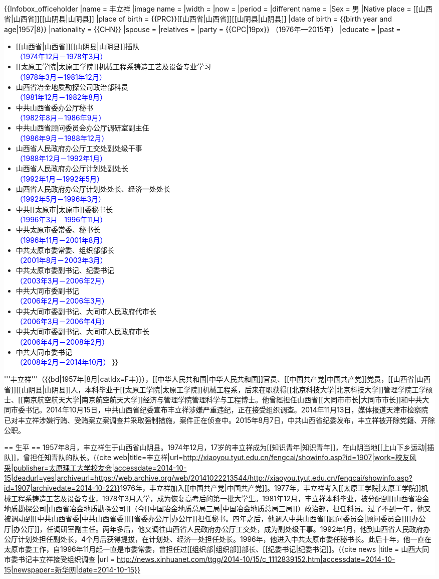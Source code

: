 {{Infobox_officeholder
|name = 丰立祥
|image name =
|width =
|now = 
|period =
|different name = 
|Sex = 男 
|Native place = [[山西省|山西省]][[山阴县|山阴县]]
|place of birth = {{PRC}}[[山西省|山西省]][[山阴县|山阴县]]
|date of birth = {{birth year and age|1957|8}}
|nationality = {{CHN}}
|spouse =
|relatives =
|party = {{CPC|19px}} （1976年—2015年）
|educate =
|past =
* [[山西省|山西省]][[山阴县|山阴县]]插队<br /><span style="color: blue;">（1974年12月－1978年3月）</span>
* [[太原工学院|太原工学院]]机械工程系铸造工艺及设备专业学习<br /><span style="color: blue;">（1978年3月－1981年12月）</span>
* 山西省冶金地质勘探公司政治部科员<br /><span style="color: blue;">（1981年12月－1982年8月）</span>
* 中共山西省委办公厅秘书<br /><span style="color: blue;">（1982年8月－1986年9月）</span>
* 中共山西省顾问委员会办公厅调研室副主任<br /><span style="color: blue;">（1986年9月－1988年12月）</span>
* 山西省人民政府办公厅工交处副处级干事<br /><span style="color: blue;">（1988年12月－1992年1月）</span>
* 山西省人民政府办公厅计划处副处长<br /><span style="color: blue;">（1992年1月－1992年5月）</span>
* 山西省人民政府办公厅计划处处长、经济一处处长<br /><span style="color: blue;">（1992年5月－1996年3月）</span>
* 中共[[太原市|太原市]]委秘书长<br /><span style="color: blue;">（1996年3月－1996年11月）</span>
* 中共太原市委常委、秘书长<br /><span style="color: blue;">（1996年11月－2001年8月）</span>
* 中共太原市委常委、组织部部长<br /><span style="color: blue;">（2001年8月－2003年3月）</span>
* 中共太原市委副书记、纪委书记<br /><span style="color: blue;">（2003年3月－2006年2月）</span>
* 中共大同市委副书记<br /><span style="color: blue;">（2006年2月－2006年3月）</span>
* 中共大同市委副书记、大同市人民政府代市长<br /><span style="color: blue;">（2006年3月－2006年4月）</span>
* 中共大同市委副书记、大同市人民政府市长<br><span style="color: blue;">（2006年4月－2008年2月）</span>
* 中共大同市委书记<br><span style="color: blue;">（2008年2月－2014年10月）</span>
}}

'''丰立祥'''（{{bd|1957年|8月|catIdx=F丰}}），[[中华人民共和国|中华人民共和国]]官员、[[中国共产党|中国共产党]]党员，[[山西省|山西省]][[山阴县|山阴县]]人，本科毕业于[[太原工学院|太原工学院]]机械工程系，后来在职获得[[北京科技大学|北京科技大学]]管理学院工学硕士、[[南京航空航天大学|南京航空航天大学]]经济与管理学院管理科学与工程博士。他曾經担任山西省[[大同市市长|大同市市长]]和中共大同市委书记。2014年10月15日，中共山西省纪委宣布丰立祥涉嫌严重违纪，正在接受组织调查。2014年11月13日，媒体报道天津市检察院已对丰立祥涉嫌行贿、受贿案立案调查并采取强制措施，案件正在侦查中。2015年8月7日，中共山西省纪委发布，丰立祥被开除党籍、开除公职。

== 生平 ==
1957年8月，丰立祥生于山西省山阴县。1974年12月，17岁的丰立祥成为[[知识青年|知识青年]]，在山阴当地[[上山下乡运动|插队]]，曾担任知青队的队长。<ref>{{cite web|title=丰立祥|url=http://xiaoyou.tyut.edu.cn/fengcai/showinfo.asp?id=1907|work=校友风采|publisher=太原理工大学校友会|accessdate=2014-10-15|deadurl=yes|archiveurl=https://web.archive.org/web/20141022213544/http://xiaoyou.tyut.edu.cn/fengcai/showinfo.asp?id=1907|archivedate=2014-10-22}}</ref>1976年，丰立祥加入[[中国共产党|中国共产党]]。1977年，丰立祥考入[[太原工学院|太原工学院]]机械工程系铸造工艺及设备专业，1978年3月入学，成为恢复高考后的第一批大学生。1981年12月，丰立祥本科毕业，被分配到[[山西省冶金地质勘探公司|山西省冶金地质勘探公司]]（今[[中国冶金地质总局三局|中国冶金地质总局三局]]）政治部，担任科员。过了不到一年，他又被调动到[[中共山西省委|中共山西省委]][[省委办公厅|办公厅]]担任秘书。四年之后，他调入中共山西省[[顾问委员会|顾问委员会]][[办公厅|办公厅]]，任调研室副主任。两年多后，他又调往山西省人民政府办公厅工交处，成为副处级干事。1992年1月，他到山西省人民政府办公厅计划处担任副处长，4个月后获得提拔，在计划处、经济一处担任处长。1996年，他进入中共太原市委任秘书长。此后十年，他一直在太原市委工作，自1996年11月起一直是市委常委，曾担任过[[组织部|组织部]]部长、[[纪委书记|纪委书记]]。<ref name="xh">{{cite news |title = 山西大同市委书记丰立祥接受组织调查 |url = http://news.xinhuanet.com/ttgg/2014-10/15/c_1112839152.htm|accessdate=2014-10-15|newspaper=新华网|date=2014-10-15}}</ref>
